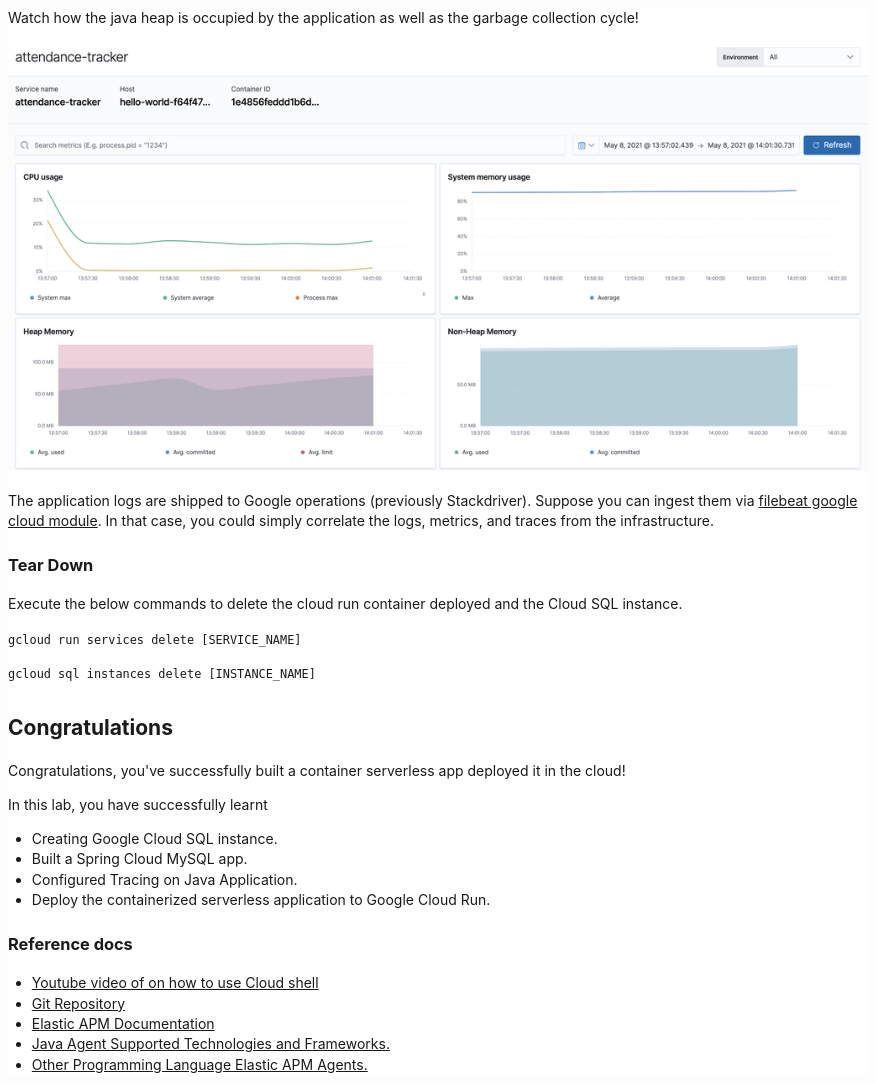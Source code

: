 Watch how the java heap is occupied by the application as well as the garbage collection cycle!

![Elastic Cloud APM JVM Stats](../images/post-images/cloud-run-mysql-tracing/cloud-run-jvm-stats.png)

The application logs are shipped to Google operations (previously Stackdriver). Suppose you can ingest them via [filebeat google cloud module](https://www.elastic.co/blog/monitoring-google-cloud-with-the-elastic-stack-and-google-operations). In that case, you could simply correlate the logs, metrics, and traces from the infrastructure. 

### Tear Down

 Execute the below commands to delete the cloud run container deployed and the Cloud SQL instance.

```docker
gcloud run services delete [SERVICE_NAME]
```

```docker
gcloud sql instances delete [INSTANCE_NAME]
```

## Congratulations

Congratulations, you've successfully built a container serverless app deployed it in the cloud! 

In this lab, you have successfully learnt 

- Creating Google Cloud SQL instance.
- Built a Spring Cloud MySQL app.
- Configured Tracing on Java Application. 
- Deploy the containerized serverless application to Google Cloud Run.

### Reference docs
- [Youtube video of on how to use Cloud shell](https://www.youtube.com/watch?v=PwY4UtMvLAE)
- [Git Repository](https://github.com/aravindputrevu/elastic-cloud-samples/elastic-apm/cloud-run-sql)
- [Elastic APM Documentation](https://www.elastic.co/guide/en/apm/index.html)
- [Java Agent Supported Technologies and Frameworks.](https://www.elastic.co/guide/en/apm/agent/java/current/supported-technologies-details.html)
- [Other Programming Language Elastic APM Agents.](https://www.elastic.co/guide/en/apm/agent/index.html)
